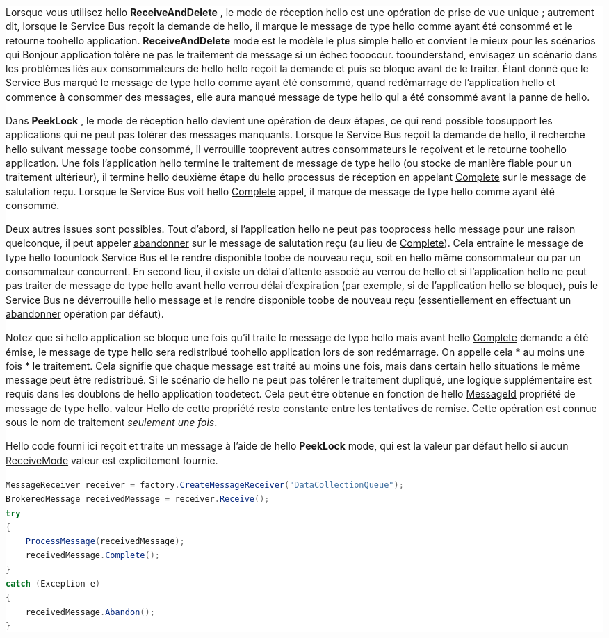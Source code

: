 Lorsque vous utilisez hello **ReceiveAndDelete** , le mode de réception hello est une opération de prise de vue unique ; autrement dit, lorsque le Service Bus reçoit la demande de hello, il marque le message de type hello comme ayant été consommé et le retourne toohello application. **ReceiveAndDelete** mode est le modèle le plus simple hello et convient le mieux pour les scénarios qui Bonjour application tolère ne pas le traitement de message si un échec toooccur. toounderstand, envisagez un scénario dans les problèmes liés aux consommateurs de hello hello reçoit la demande et puis se bloque avant de le traiter. Étant donné que le Service Bus marqué le message de type hello comme ayant été consommé, quand redémarrage de l’application hello et commence à consommer des messages, elle aura manqué message de type hello qui a été consommé avant la panne de hello.

Dans **PeekLock** , le mode de réception hello devient une opération de deux étapes, ce qui rend possible toosupport les applications qui ne peut pas tolérer des messages manquants. Lorsque le Service Bus reçoit la demande de hello, il recherche hello suivant message toobe consommé, il verrouille tooprevent autres consommateurs le reçoivent et le retourne toohello application. Une fois l’application hello termine le traitement de message de type hello (ou stocke de manière fiable pour un traitement ultérieur), il termine hello deuxième étape du hello processus de réception en appelant [Complete](/dotnet/api/microsoft.servicebus.messaging.brokeredmessage#Microsoft_ServiceBus_Messaging_BrokeredMessage_Complete) sur le message de salutation reçu. Lorsque le Service Bus voit hello [Complete](/dotnet/api/microsoft.servicebus.messaging.brokeredmessage#Microsoft_ServiceBus_Messaging_BrokeredMessage_Complete) appel, il marque de message de type hello comme ayant été consommé.

Deux autres issues sont possibles. Tout d’abord, si l’application hello ne peut pas tooprocess hello message pour une raison quelconque, il peut appeler [abandonner](/dotnet/api/microsoft.servicebus.messaging.brokeredmessage#Microsoft_ServiceBus_Messaging_BrokeredMessage_Abandon) sur le message de salutation reçu (au lieu de [Complete](/dotnet/api/microsoft.servicebus.messaging.brokeredmessage#Microsoft_ServiceBus_Messaging_BrokeredMessage_Complete)). Cela entraîne le message de type hello toounlock Service Bus et le rendre disponible toobe de nouveau reçu, soit en hello même consommateur ou par un consommateur concurrent. En second lieu, il existe un délai d’attente associé au verrou de hello et si l’application hello ne peut pas traiter de message de type hello avant hello verrou délai d’expiration (par exemple, si de l’application hello se bloque), puis le Service Bus ne déverrouille hello message et le rendre disponible toobe de nouveau reçu (essentiellement en effectuant un [abandonner](/dotnet/api/microsoft.servicebus.messaging.brokeredmessage#Microsoft_ServiceBus_Messaging_BrokeredMessage_Abandon) opération par défaut).

Notez que si hello application se bloque une fois qu’il traite le message de type hello mais avant hello [Complete](/dotnet/api/microsoft.servicebus.messaging.brokeredmessage#Microsoft_ServiceBus_Messaging_BrokeredMessage_Complete) demande a été émise, le message de type hello sera redistribué toohello application lors de son redémarrage. On appelle cela * au moins une fois * le traitement. Cela signifie que chaque message est traité au moins une fois, mais dans certain hello situations le même message peut être redistribué. Si le scénario de hello ne peut pas tolérer le traitement dupliqué, une logique supplémentaire est requis dans les doublons de hello application toodetect. Cela peut être obtenue en fonction de hello [MessageId](/dotnet/api/microsoft.servicebus.messaging.brokeredmessage#Microsoft_ServiceBus_Messaging_BrokeredMessage_MessageId) propriété de message de type hello. valeur Hello de cette propriété reste constante entre les tentatives de remise. Cette opération est connue sous le nom de traitement *seulement une fois*.

Hello code fourni ici reçoit et traite un message à l’aide de hello **PeekLock** mode, qui est la valeur par défaut hello si aucun [ReceiveMode](/dotnet/api/microsoft.servicebus.messaging.receivemode) valeur est explicitement fournie.

```csharp
MessageReceiver receiver = factory.CreateMessageReceiver("DataCollectionQueue");
BrokeredMessage receivedMessage = receiver.Receive();
try
{
    ProcessMessage(receivedMessage);
    receivedMessage.Complete();
}
catch (Exception e)
{
    receivedMessage.Abandon();
}
```
